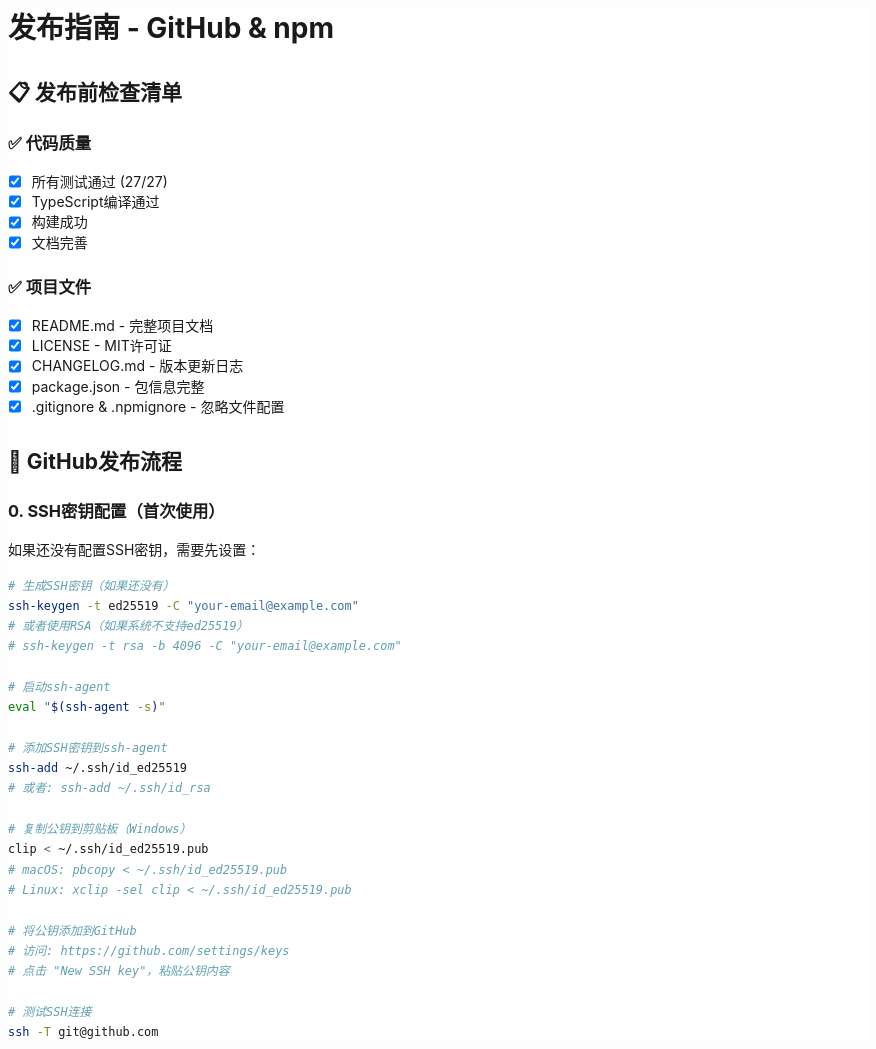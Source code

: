 # 发布指南 - GitHub & npm

## 📋 发布前检查清单

### ✅ 代码质量

- [x] 所有测试通过 (27/27)
- [x] TypeScript编译通过
- [x] 构建成功
- [x] 文档完善

### ✅ 项目文件

- [x] README.md - 完整项目文档
- [x] LICENSE - MIT许可证
- [x] CHANGELOG.md - 版本更新日志
- [x] package.json - 包信息完整
- [x] .gitignore & .npmignore - 忽略文件配置

## 🚀 GitHub发布流程

### 0. SSH密钥配置（首次使用）

如果还没有配置SSH密钥，需要先设置：

```bash
# 生成SSH密钥（如果还没有）
ssh-keygen -t ed25519 -C "your-email@example.com"
# 或者使用RSA（如果系统不支持ed25519）
# ssh-keygen -t rsa -b 4096 -C "your-email@example.com"

# 启动ssh-agent
eval "$(ssh-agent -s)"

# 添加SSH密钥到ssh-agent
ssh-add ~/.ssh/id_ed25519
# 或者: ssh-add ~/.ssh/id_rsa

# 复制公钥到剪贴板（Windows）
clip < ~/.ssh/id_ed25519.pub
# macOS: pbcopy < ~/.ssh/id_ed25519.pub
# Linux: xclip -sel clip < ~/.ssh/id_ed25519.pub

# 将公钥添加到GitHub
# 访问: https://github.com/settings/keys
# 点击 "New SSH key"，粘贴公钥内容

# 测试SSH连接
ssh -T git@github.com
```
